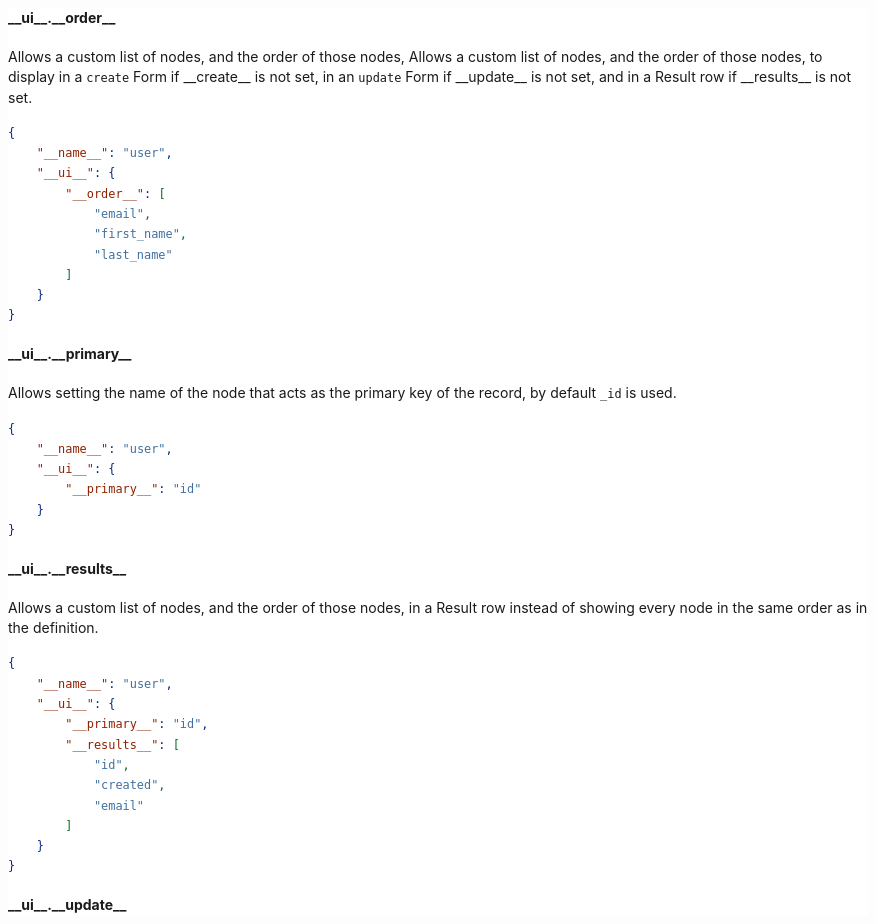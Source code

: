 #### \_\_ui\_\_.\_\_order\_\_

Allows a custom list of nodes, and the order of those nodes,
Allows a custom list of nodes, and the order of those nodes, to display in a `create` Form if \_\_create\_\_ is not set, in an `update` Form if \_\_update\_\_ is not set, and in a Result row if \_\_results\_\_ is not set.

```json
{
	"__name__": "user",
	"__ui__": {
		"__order__": [
			"email",
			"first_name",
			"last_name"
		]
	}
}
```

#### \_\_ui\_\_.\_\_primary\_\_

Allows setting the name of the node that acts as the primary key of the record, by default `_id` is used.

```json
{
	"__name__": "user",
	"__ui__": {
		"__primary__": "id"
	}
}
```

#### \_\_ui\_\_.\_\_results\_\_

Allows a custom list of nodes, and the order of those nodes, in a Result row instead of showing every node in the same order as in the definition.

```json
{
	"__name__": "user",
	"__ui__": {
		"__primary__": "id",
		"__results__": [
			"id",
			"created",
			"email"
		]
	}
}
```

#### \_\_ui\_\_.\_\_update\_\_
